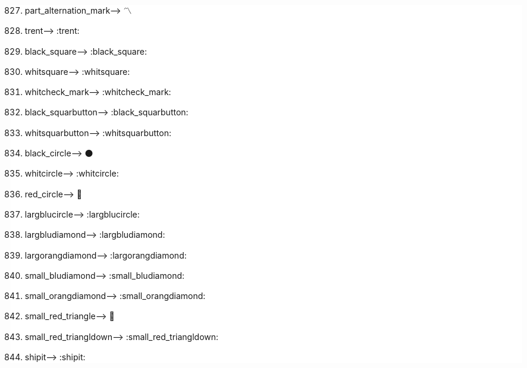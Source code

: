 827. part_alternation_mark--> :part_alternation_mark:

828. trent--> :trent:

829. black_square--> :black_square:

830. whitsquare--> :whitsquare:

831. whitcheck_mark--> :whitcheck_mark:

832. black_squarbutton--> :black_squarbutton:

833. whitsquarbutton--> :whitsquarbutton:

834. black_circle--> :black_circle:

835. whitcircle--> :whitcircle:

836. red_circle--> :red_circle:

837. largblucircle--> :largblucircle:

838. largbludiamond--> :largbludiamond:

839. largorangdiamond--> :largorangdiamond:

840. small_bludiamond--> :small_bludiamond:

841. small_orangdiamond--> :small_orangdiamond:

842. small_red_triangle--> :small_red_triangle:

843. small_red_triangldown--> :small_red_triangldown:

844. shipit--> :shipit:

